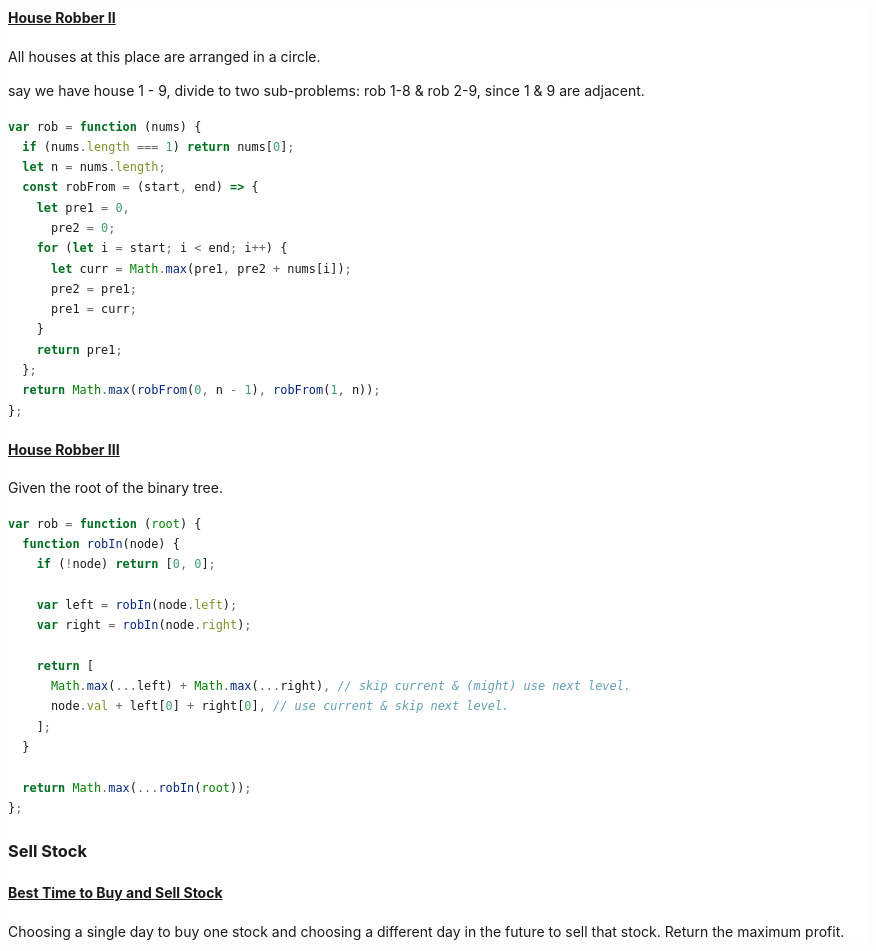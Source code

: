 #### [House Robber II](https://leetcode.com/problems/house-robber-ii/)

All houses at this place are arranged in a circle.

say we have house 1 - 9, divide to two sub-problems: rob 1-8 & rob 2-9, since 1 & 9 are adjacent.

```js
var rob = function (nums) {
  if (nums.length === 1) return nums[0];
  let n = nums.length;
  const robFrom = (start, end) => {
    let pre1 = 0,
      pre2 = 0;
    for (let i = start; i < end; i++) {
      let curr = Math.max(pre1, pre2 + nums[i]);
      pre2 = pre1;
      pre1 = curr;
    }
    return pre1;
  };
  return Math.max(robFrom(0, n - 1), robFrom(1, n));
};
```

#### [House Robber III](https://leetcode.com/problems/house-robber-iii/)

Given the root of the binary tree.

```js
var rob = function (root) {
  function robIn(node) {
    if (!node) return [0, 0];

    var left = robIn(node.left);
    var right = robIn(node.right);

    return [
      Math.max(...left) + Math.max(...right), // skip current & (might) use next level.
      node.val + left[0] + right[0], // use current & skip next level.
    ];
  }

  return Math.max(...robIn(root));
};
```

### Sell Stock

#### [Best Time to Buy and Sell Stock](https://leetcode.com/problems/best-time-to-buy-and-sell-stock/)

Choosing a single day to buy one stock and choosing a different day in the future to sell that stock. Return the maximum profit.
